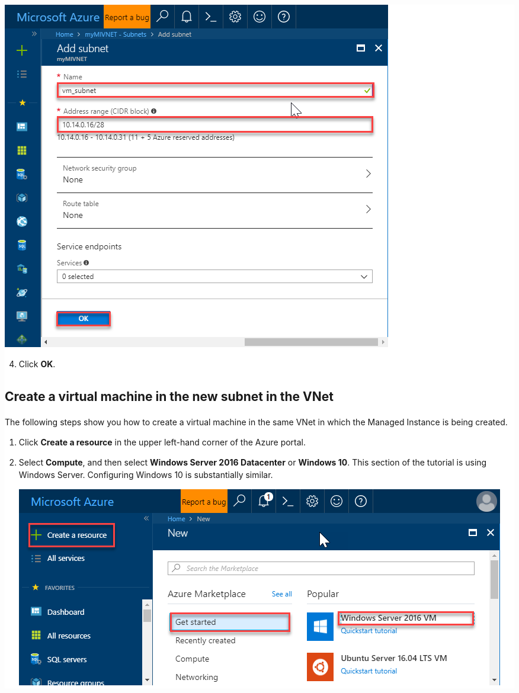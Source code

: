    ![vm subnet details](./media/sql-database-managed-instance-tutorial/vm-subnet-details.png)

4. Click **OK**.

## Create a virtual machine in the new subnet in the VNet

The following steps show you how to create a virtual machine in the same VNet in which the Managed Instance is being created. 

1. Click **Create a resource** in the upper left-hand corner of the Azure portal.
2. Select **Compute**, and then select **Windows Server 2016 Datacenter** or **Windows 10**. This section of the tutorial is using Windows Server. Configuring Windows 10 is substantially similar. 

   ![compute](./media/sql-database-managed-instance-tutorial/compute.png)
